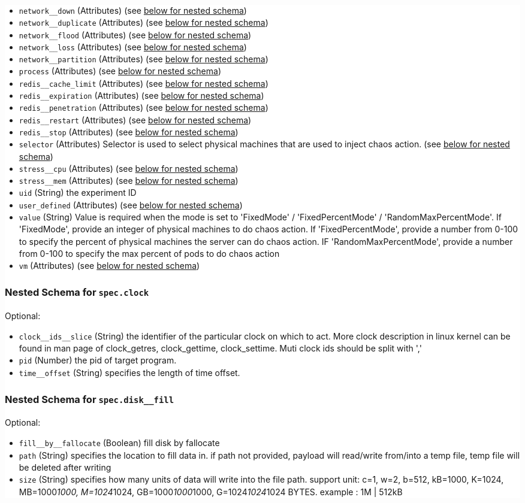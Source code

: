 - `network__down` (Attributes) (see [below for nested schema](#nestedatt--spec--network__down))
- `network__duplicate` (Attributes) (see [below for nested schema](#nestedatt--spec--network__duplicate))
- `network__flood` (Attributes) (see [below for nested schema](#nestedatt--spec--network__flood))
- `network__loss` (Attributes) (see [below for nested schema](#nestedatt--spec--network__loss))
- `network__partition` (Attributes) (see [below for nested schema](#nestedatt--spec--network__partition))
- `process` (Attributes) (see [below for nested schema](#nestedatt--spec--process))
- `redis__cache_limit` (Attributes) (see [below for nested schema](#nestedatt--spec--redis__cache_limit))
- `redis__expiration` (Attributes) (see [below for nested schema](#nestedatt--spec--redis__expiration))
- `redis__penetration` (Attributes) (see [below for nested schema](#nestedatt--spec--redis__penetration))
- `redis__restart` (Attributes) (see [below for nested schema](#nestedatt--spec--redis__restart))
- `redis__stop` (Attributes) (see [below for nested schema](#nestedatt--spec--redis__stop))
- `selector` (Attributes) Selector is used to select physical machines that are used to inject chaos action. (see [below for nested schema](#nestedatt--spec--selector))
- `stress__cpu` (Attributes) (see [below for nested schema](#nestedatt--spec--stress__cpu))
- `stress__mem` (Attributes) (see [below for nested schema](#nestedatt--spec--stress__mem))
- `uid` (String) the experiment ID
- `user_defined` (Attributes) (see [below for nested schema](#nestedatt--spec--user_defined))
- `value` (String) Value is required when the mode is set to 'FixedMode' / 'FixedPercentMode' / 'RandomMaxPercentMode'. If 'FixedMode', provide an integer of physical machines to do chaos action. If 'FixedPercentMode', provide a number from 0-100 to specify the percent of physical machines the server can do chaos action. IF 'RandomMaxPercentMode',  provide a number from 0-100 to specify the max percent of pods to do chaos action
- `vm` (Attributes) (see [below for nested schema](#nestedatt--spec--vm))

<a id="nestedatt--spec--clock"></a>
### Nested Schema for `spec.clock`

Optional:

- `clock__ids__slice` (String) the identifier of the particular clock on which to act. More clock description in linux kernel can be found in man page of clock_getres, clock_gettime, clock_settime. Muti clock ids should be split with ','
- `pid` (Number) the pid of target program.
- `time__offset` (String) specifies the length of time offset.


<a id="nestedatt--spec--disk__fill"></a>
### Nested Schema for `spec.disk__fill`

Optional:

- `fill__by__fallocate` (Boolean) fill disk by fallocate
- `path` (String) specifies the location to fill data in. if path not provided, payload will read/write from/into a temp file, temp file will be deleted after writing
- `size` (String) specifies how many units of data will write into the file path. support unit: c=1, w=2, b=512, kB=1000, K=1024, MB=1000*1000, M=1024*1024, GB=1000*1000*1000, G=1024*1024*1024 BYTES. example : 1M | 512kB
